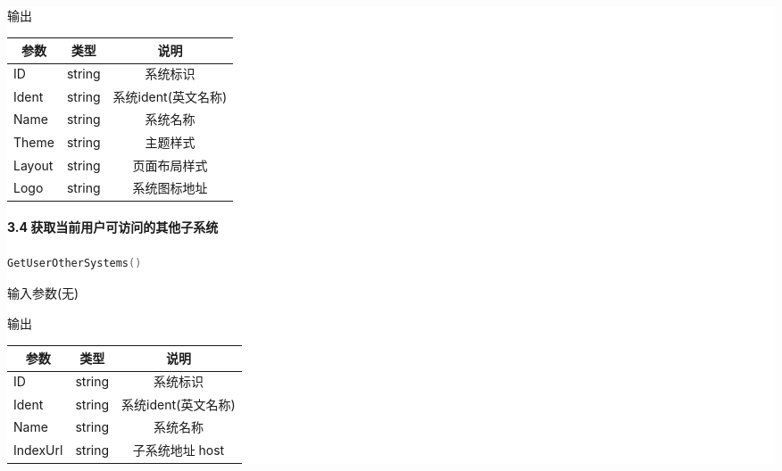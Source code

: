 输出

| 参数   |  类型  |        说明        |
| ------ | :----: | :----------------: |
| ID     | string |      系统标识      |
| Ident  | string | 系统ident(英⽂名称) |
| Name   | string |      系统名称      |
| Theme  | string |      主题样式      |
| Layout | string |     ⻚⾯布局样式     |
| Logo   | string |    系统图标地址    |


#### 3.4 获取当前用户可访问的其他子系统
``` go
GetUserOtherSystems()
```
输⼊参数(无)

输出

| 参数     |  类型  |        说明        |
| -------- | :----: | :----------------: |
| ID       | string |      系统标识      |
| Ident    | string | 系统ident(英⽂名称) |
| Name     | string |      系统名称      |
| IndexUrl | string |   ⼦系统地址 host   |
